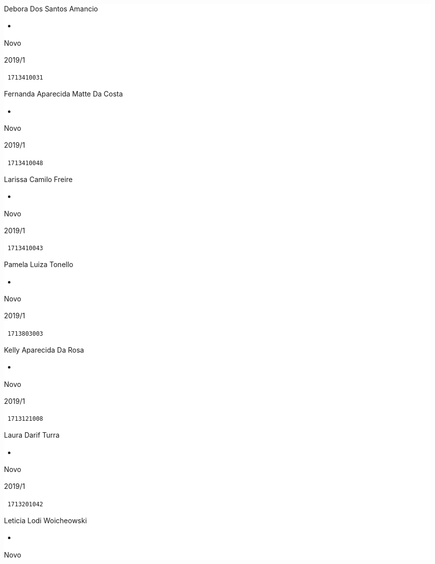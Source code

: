    Debora Dos Santos Amancio

   -

   Novo

   2019/1

     1713410031

   Fernanda Aparecida Matte Da Costa

   -

   Novo

   2019/1

     1713410048

   Larissa Camilo Freire

   -

   Novo

   2019/1

     1713410043

   Pamela Luiza Tonello

   -

   Novo

   2019/1

     1713803003

   Kelly Aparecida Da Rosa

   -

   Novo

   2019/1

     1713121008

   Laura Darif Turra

   -

   Novo

   2019/1

     1713201042

   Leticia Lodi Woicheowski

   -

   Novo
